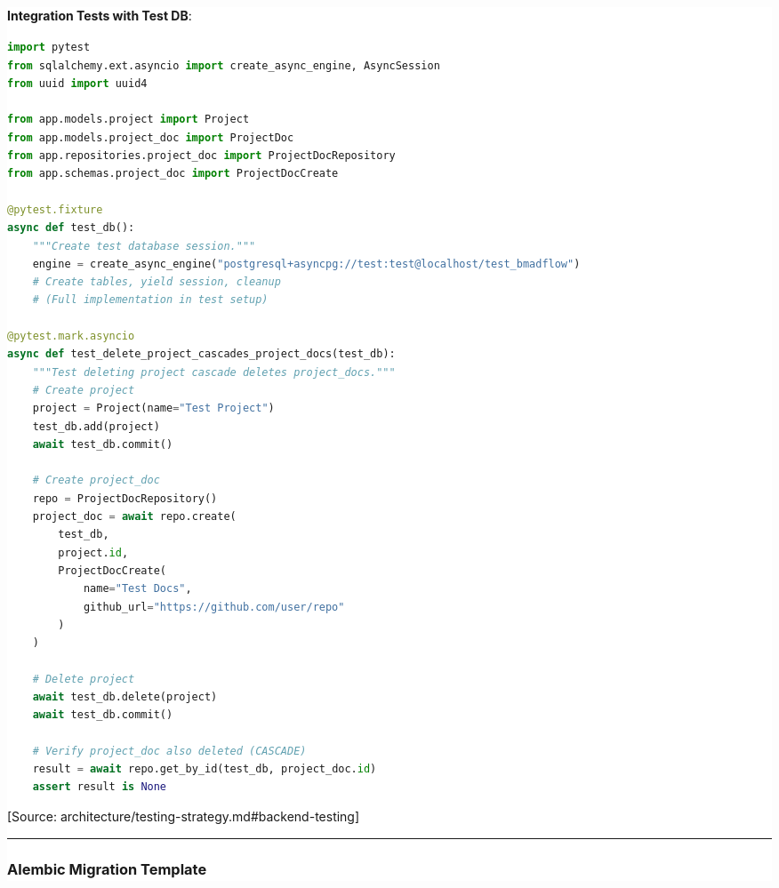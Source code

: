 **Integration Tests with Test DB**:

```python
import pytest
from sqlalchemy.ext.asyncio import create_async_engine, AsyncSession
from uuid import uuid4

from app.models.project import Project
from app.models.project_doc import ProjectDoc
from app.repositories.project_doc import ProjectDocRepository
from app.schemas.project_doc import ProjectDocCreate

@pytest.fixture
async def test_db():
    """Create test database session."""
    engine = create_async_engine("postgresql+asyncpg://test:test@localhost/test_bmadflow")
    # Create tables, yield session, cleanup
    # (Full implementation in test setup)

@pytest.mark.asyncio
async def test_delete_project_cascades_project_docs(test_db):
    """Test deleting project cascade deletes project_docs."""
    # Create project
    project = Project(name="Test Project")
    test_db.add(project)
    await test_db.commit()

    # Create project_doc
    repo = ProjectDocRepository()
    project_doc = await repo.create(
        test_db,
        project.id,
        ProjectDocCreate(
            name="Test Docs",
            github_url="https://github.com/user/repo"
        )
    )

    # Delete project
    await test_db.delete(project)
    await test_db.commit()

    # Verify project_doc also deleted (CASCADE)
    result = await repo.get_by_id(test_db, project_doc.id)
    assert result is None
```

[Source: architecture/testing-strategy.md#backend-testing]

---

### Alembic Migration Template
